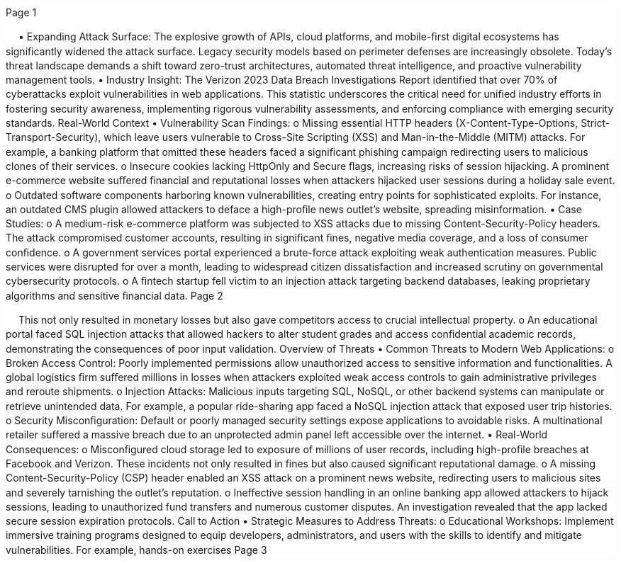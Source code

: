 Page 1

  
• Expanding Attack Surface: The explosive growth of APIs, cloud platforms, and  mobile-ﬁrst digital ecosystems has signiﬁcantly widened the attack surface.  Legacy security models based on perimeter defenses are increasingly obsolete.  Today’s threat landscape demands a shift toward zero-trust architectures,  automated threat intelligence, and proactive vulnerability management tools.
• Industry Insight: The Verizon 2023 Data Breach Investigations Report identiﬁed  that over 70% of cyberattacks exploit vulnerabilities in web applications. This  statistic underscores the critical need for uniﬁed industry eﬀorts in fostering  security awareness, implementing rigorous vulnerability assessments, and  enforcing compliance with emerging security standards.
Real-World Context
• Vulnerability Scan Findings:
o Missing essential HTTP headers (X-Content-Type-Options, Strict-
Transport-Security), which leave users vulnerable to Cross-Site Scripting (XSS) and Man-in-the-Middle (MITM) attacks. For example, a banking platform that omitted these headers faced a signiﬁcant phishing campaign redirecting users to malicious clones of their services.
o Insecure cookies lacking HttpOnly and Secure ﬂags, increasing risks of  session hijacking. A prominent e-commerce website suﬀered ﬁnancial  and reputational losses when attackers hijacked user sessions during a  holiday sale event.
o Outdated software components harboring known vulnerabilities, creating
entry points for sophisticated exploits. For instance, an outdated CMS plugin allowed attackers to deface a high-proﬁle news outlet’s website, spreading misinformation.
• Case Studies:
o A medium-risk e-commerce platform was subjected to XSS attacks due to
missing Content-Security-Policy headers. The attack compromised customer accounts, resulting in signiﬁcant ﬁnes, negative media coverage, and a loss of consumer conﬁdence.
o A government services portal experienced a brute-force attack exploiting  weak authentication measures. Public services were disrupted for over a  month, leading to widespread citizen dissatisfaction and increased  scrutiny on governmental cybersecurity protocols.
o A ﬁntech startup fell victim to an injection attack targeting backend
databases, leaking proprietary algorithms and sensitive ﬁnancial data.
Page 2

  
This not only resulted in monetary losses but also gave competitors access to crucial intellectual property.
o An educational portal faced SQL injection attacks that allowed hackers to  alter student grades and access conﬁdential academic records,  demonstrating the consequences of poor input validation.
Overview of Threats
• Common Threats to Modern Web Applications:
o Broken Access Control: Poorly implemented permissions allow  unauthorized access to sensitive information and functionalities. A global  logistics ﬁrm suﬀered millions in losses when attackers exploited weak  access controls to gain administrative privileges and reroute shipments.
o Injection Attacks: Malicious inputs targeting SQL, NoSQL, or other  backend systems can manipulate or retrieve unintended data. For  example, a popular ride-sharing app faced a NoSQL injection attack that  exposed user trip histories.
o Security Misconﬁguration: Default or poorly managed security settings  expose applications to avoidable risks. A multinational retailer suﬀered a  massive breach due to an unprotected admin panel left accessible over  the internet.
• Real-World Consequences:
o Misconﬁgured cloud storage led to exposure of millions of user records,  including high-proﬁle breaches at Facebook and Verizon. These incidents  not only resulted in ﬁnes but also caused signiﬁcant reputational damage.
o A missing Content-Security-Policy (CSP) header enabled an XSS attack on  a prominent news website, redirecting users to malicious sites and  severely tarnishing the outlet’s reputation.
o Ineﬀective session handling in an online banking app allowed attackers to  hijack sessions, leading to unauthorized fund transfers and numerous  customer disputes. An investigation revealed that the app lacked secure  session expiration protocols.
Call to Action
• Strategic Measures to Address Threats:
o Educational Workshops: Implement immersive training programs  designed to equip developers, administrators, and users with the skills to  identify and mitigate vulnerabilities. For example, hands-on exercises
Page 3

